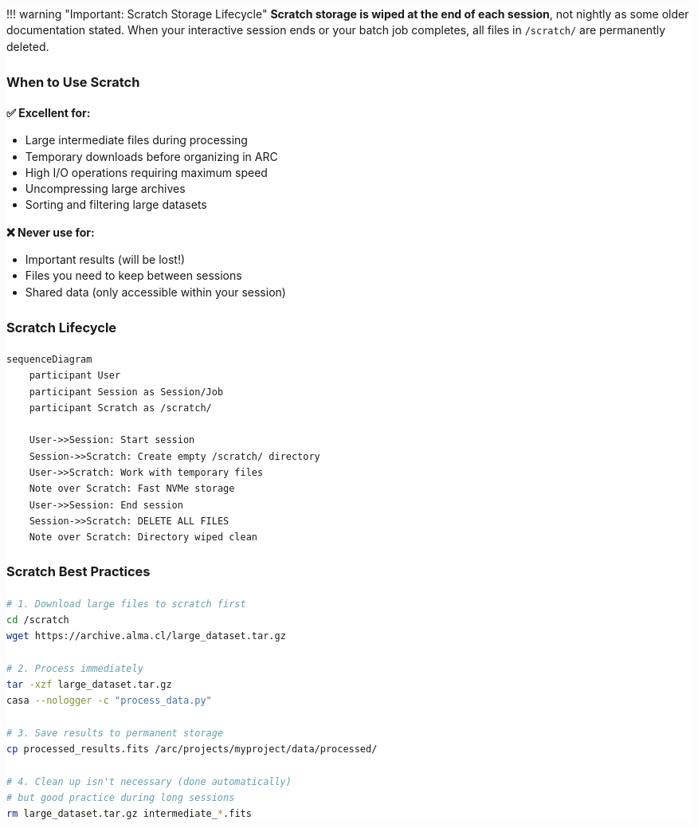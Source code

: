 !!! warning "Important: Scratch Storage Lifecycle"
    **Scratch storage is wiped at the end of each session**, not nightly as some older documentation stated. When your interactive session ends or your batch job completes, all files in `/scratch/` are permanently deleted.

### When to Use Scratch

**✅ Excellent for:**
- Large intermediate files during processing
- Temporary downloads before organizing in ARC
- High I/O operations requiring maximum speed
- Uncompressing large archives
- Sorting and filtering large datasets

**❌ Never use for:**
- Important results (will be lost!)
- Files you need to keep between sessions
- Shared data (only accessible within your session)

### Scratch Lifecycle

```mermaid
sequenceDiagram
    participant User
    participant Session as Session/Job
    participant Scratch as /scratch/
    
    User->>Session: Start session
    Session->>Scratch: Create empty /scratch/ directory
    User->>Scratch: Work with temporary files
    Note over Scratch: Fast NVMe storage
    User->>Session: End session
    Session->>Scratch: DELETE ALL FILES
    Note over Scratch: Directory wiped clean
```

### Scratch Best Practices

```bash
# 1. Download large files to scratch first
cd /scratch
wget https://archive.alma.cl/large_dataset.tar.gz

# 2. Process immediately
tar -xzf large_dataset.tar.gz
casa --nologger -c "process_data.py"

# 3. Save results to permanent storage
cp processed_results.fits /arc/projects/myproject/data/processed/

# 4. Clean up isn't necessary (done automatically)
# but good practice during long sessions
rm large_dataset.tar.gz intermediate_*.fits
```
